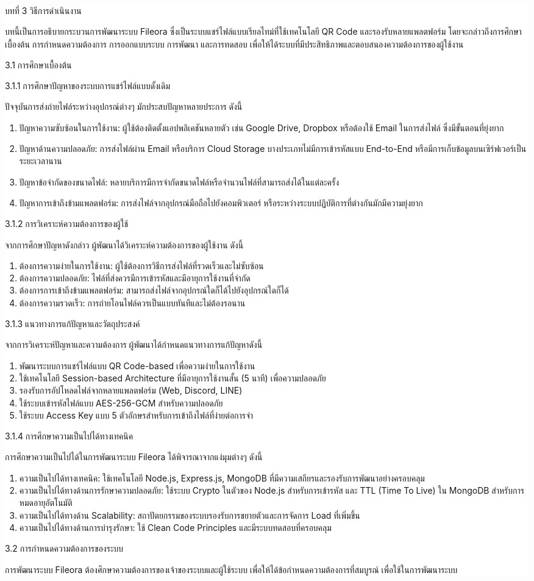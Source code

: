 บทที่ 3
วิธีการดำเนินงาน

บทนี้เป็นการอธิบายกระบวนการพัฒนาระบบ Fileora ซึ่งเป็นระบบแชร์ไฟล์แบบเรียลไทม์ที่ใช้เทคโนโลยี QR Code และรองรับหลายแพลตฟอร์ม โดยจะกล่าวถึงการศึกษาเบื้องต้น การกำหนดความต้องการ การออกแบบระบบ การพัฒนา และการทดสอบ เพื่อให้ได้ระบบที่มีประสิทธิภาพและตอบสนองความต้องการของผู้ใช้งาน

3.1 การศึกษาเบื้องต้น

3.1.1 การศึกษาปัญหาของระบบการแชร์ไฟล์แบบดั้งเดิม

ปัจจุบันการส่งถ่ายไฟล์ระหว่างอุปกรณ์ต่างๆ มักประสบปัญหาหลายประการ ดังนี้

1. ปัญหาความซับซ้อนในการใช้งาน: ผู้ใช้ต้องติดตั้งแอปพลิเคชันหลายตัว เช่น Google Drive, Dropbox หรือต้องใช้ Email ในการส่งไฟล์ ซึ่งมีขั้นตอนที่ยุ่งยาก

2. ปัญหาด้านความปลอดภัย: การส่งไฟล์ผ่าน Email หรือบริการ Cloud Storage บางประเภทไม่มีการเข้ารหัสแบบ End-to-End หรือมีการเก็บข้อมูลบนเซิร์ฟเวอร์เป็นระยะเวลานาน

3. ปัญหาข้อจำกัดของขนาดไฟล์: หลายบริการมีการจำกัดขนาดไฟล์หรือจำนวนไฟล์ที่สามารถส่งได้ในแต่ละครั้ง

4. ปัญหาการเข้าถึงข้ามแพลตฟอร์ม: การส่งไฟล์จากอุปกรณ์มือถือไปยังคอมพิวเตอร์ หรือระหว่างระบบปฏิบัติการที่ต่างกันมักมีความยุ่งยาก

3.1.2 การวิเคราะห์ความต้องการของผู้ใช้

จากการศึกษาปัญหาดังกล่าว ผู้พัฒนาได้วิเคราะห์ความต้องการของผู้ใช้งาน ดังนี้

1. ต้องการความง่ายในการใช้งาน: ผู้ใช้ต้องการวิธีการส่งไฟล์ที่รวดเร็วและไม่ซับซ้อน
2. ต้องการความปลอดภัย: ไฟล์ที่ส่งควรมีการเข้ารหัสและมีอายุการใช้งานที่จำกัด
3. ต้องการการเข้าถึงข้ามแพลตฟอร์ม: สามารถส่งไฟล์จากอุปกรณ์ใดก็ได้ไปยังอุปกรณ์ใดก็ได้
4. ต้องการความรวดเร็ว: การถ่ายโอนไฟล์ควรเป็นแบบทันทีและไม่ต้องรอนาน

3.1.3 แนวทางการแก้ปัญหาและวัตถุประสงค์

จากการวิเคราะห์ปัญหาและความต้องการ ผู้พัฒนาได้กำหนดแนวทางการแก้ปัญหาดังนี้

1. พัฒนาระบบการแชร์ไฟล์แบบ QR Code-based เพื่อความง่ายในการใช้งาน
2. ใช้เทคโนโลยี Session-based Architecture ที่มีอายุการใช้งานสั้น (5 นาที) เพื่อความปลอดภัย
3. รองรับการอัปโหลดไฟล์จากหลายแพลตฟอร์ม (Web, Discord, LINE)
4. ใช้ระบบเข้ารหัสไฟล์แบบ AES-256-GCM สำหรับความปลอดภัย
5. ใช้ระบบ Access Key แบบ 5 ตัวอักษรสำหรับการเข้าถึงไฟล์ที่ง่ายต่อการจำ

3.1.4 การศึกษาความเป็นไปได้ทางเทคนิค

การศึกษาความเป็นไปได้ในการพัฒนาระบบ Fileora ได้พิจารณาจากแง่มุมต่างๆ ดังนี้

1. ความเป็นไปได้ทางเทคนิค: ใช้เทคโนโลยี Node.js, Express.js, MongoDB ที่มีความเสถียรและรองรับการพัฒนาอย่างครอบคลุม
2. ความเป็นไปได้ทางด้านการรักษาความปลอดภัย: ใช้ระบบ Crypto ในตัวของ Node.js สำหรับการเข้ารหัส และ TTL (Time To Live) ใน MongoDB สำหรับการหมดอายุอัตโนมัติ
3. ความเป็นไปได้ทางด้าน Scalability: สถาปัตยกรรมของระบบรองรับการขยายตัวและการจัดการ Load ที่เพิ่มขึ้น
4. ความเป็นไปได้ทางด้านการบำรุงรักษา: ใช้ Clean Code Principles และมีระบบทดสอบที่ครอบคลุม

3.2 การกำหนดความต้องการของระบบ

การพัฒนาระบบ Fileora ต้องศึกษาความต้องการของเจ้าของระบบและผู้ใช้ระบบ เพื่อให้ได้ข้อกำหนดความต้องการที่สมบูรณ์ เพื่อใช้ในการพัฒนาระบบ
